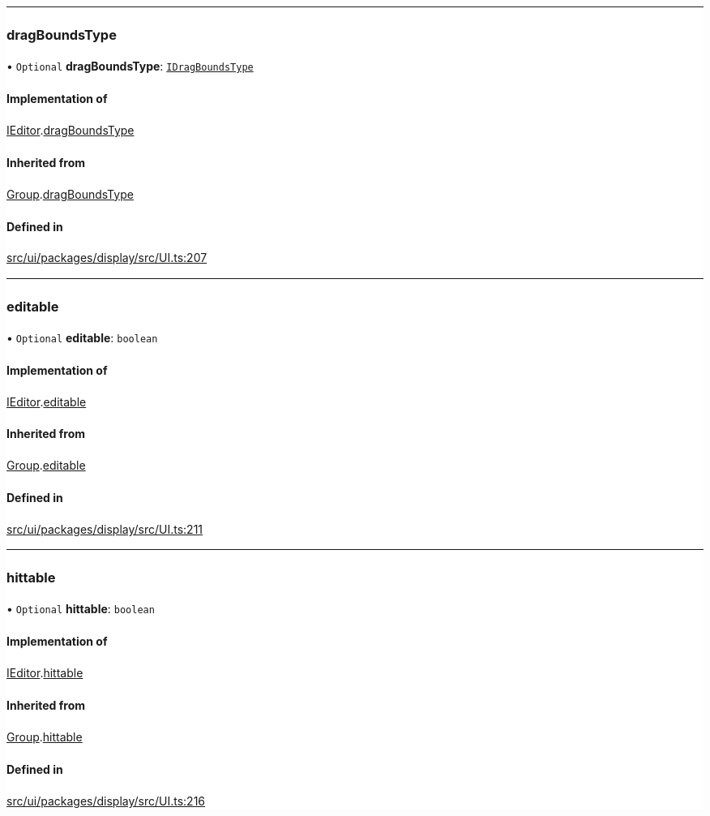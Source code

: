 ___

### dragBoundsType

• `Optional` **dragBoundsType**: [`IDragBoundsType`](../modules.md#idragboundstype)

#### Implementation of

[IEditor](../interfaces/IEditor.md).[dragBoundsType](../interfaces/IEditor.md#dragboundstype)

#### Inherited from

[Group](Group.md).[dragBoundsType](Group.md#dragboundstype)

#### Defined in

[src/ui/packages/display/src/UI.ts:207](https://github.com/leaferjs/leafer-ui/blob/6982d3e91dfd04600b4cf106a9b22f4502e5d32b/packages/display/src/UI.ts#L207)

___

### editable

• `Optional` **editable**: `boolean`

#### Implementation of

[IEditor](../interfaces/IEditor.md).[editable](../interfaces/IEditor.md#editable)

#### Inherited from

[Group](Group.md).[editable](Group.md#editable)

#### Defined in

[src/ui/packages/display/src/UI.ts:211](https://github.com/leaferjs/leafer-ui/blob/6982d3e91dfd04600b4cf106a9b22f4502e5d32b/packages/display/src/UI.ts#L211)

___

### hittable

• `Optional` **hittable**: `boolean`

#### Implementation of

[IEditor](../interfaces/IEditor.md).[hittable](../interfaces/IEditor.md#hittable)

#### Inherited from

[Group](Group.md).[hittable](Group.md#hittable)

#### Defined in

[src/ui/packages/display/src/UI.ts:216](https://github.com/leaferjs/leafer-ui/blob/6982d3e91dfd04600b4cf106a9b22f4502e5d32b/packages/display/src/UI.ts#L216)
